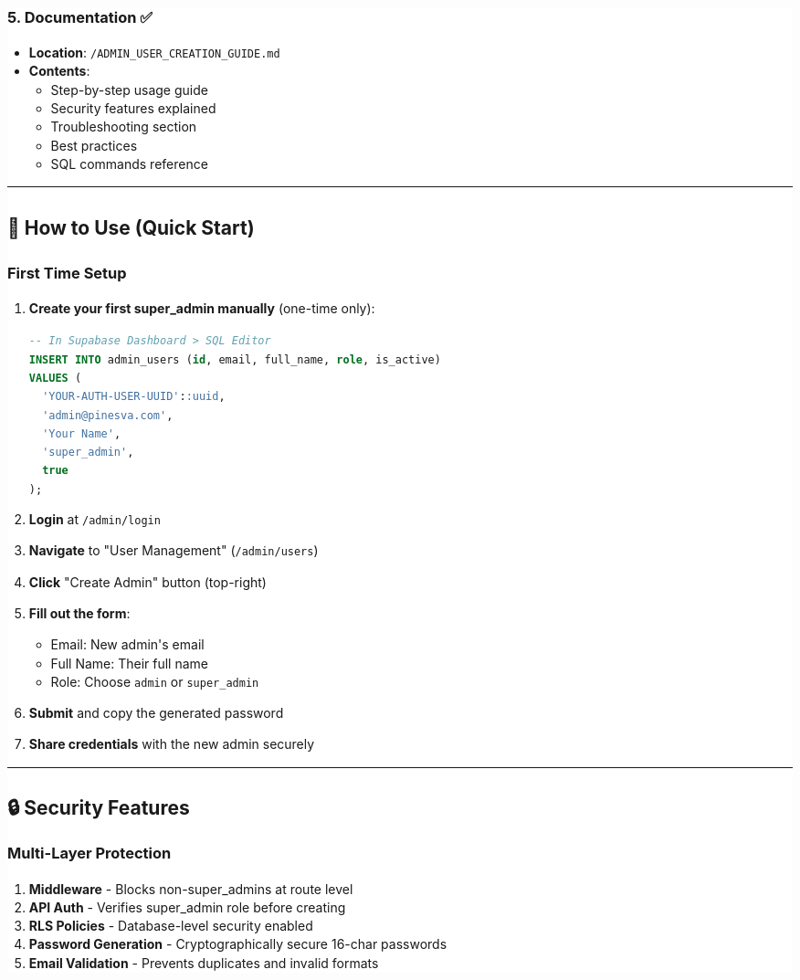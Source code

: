 ### 5. **Documentation** ✅
- **Location**: `/ADMIN_USER_CREATION_GUIDE.md`
- **Contents**:
  - Step-by-step usage guide
  - Security features explained
  - Troubleshooting section
  - Best practices
  - SQL commands reference

---

## 🚀 How to Use (Quick Start)

### First Time Setup

1. **Create your first super_admin manually** (one-time only):
   ```sql
   -- In Supabase Dashboard > SQL Editor
   INSERT INTO admin_users (id, email, full_name, role, is_active)
   VALUES (
     'YOUR-AUTH-USER-UUID'::uuid,
     'admin@pinesva.com',
     'Your Name',
     'super_admin',
     true
   );
   ```

2. **Login** at `/admin/login`

3. **Navigate** to "User Management" (`/admin/users`)

4. **Click** "Create Admin" button (top-right)

5. **Fill out the form**:
   - Email: New admin's email
   - Full Name: Their full name
   - Role: Choose `admin` or `super_admin`

6. **Submit** and copy the generated password

7. **Share credentials** with the new admin securely

---

## 🔒 Security Features

### Multi-Layer Protection

1. **Middleware** - Blocks non-super_admins at route level
2. **API Auth** - Verifies super_admin role before creating
3. **RLS Policies** - Database-level security enabled
4. **Password Generation** - Cryptographically secure 16-char passwords
5. **Email Validation** - Prevents duplicates and invalid formats
